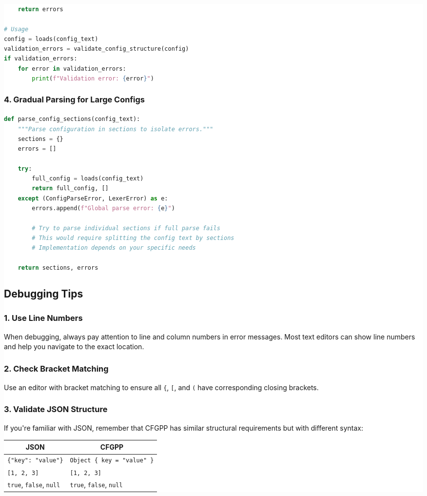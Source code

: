 ```python
    return errors

# Usage
config = loads(config_text)
validation_errors = validate_config_structure(config)
if validation_errors:
    for error in validation_errors:
        print(f"Validation error: {error}")
```

### 4. Gradual Parsing for Large Configs

```python
def parse_config_sections(config_text):
    """Parse configuration in sections to isolate errors."""
    sections = {}
    errors = []
    
    try:
        full_config = loads(config_text)
        return full_config, []
    except (ConfigParseError, LexerError) as e:
        errors.append(f"Global parse error: {e}")
        
        # Try to parse individual sections if full parse fails
        # This would require splitting the config text by sections
        # Implementation depends on your specific needs
        
    return sections, errors
```

## Debugging Tips

### 1. Use Line Numbers

When debugging, always pay attention to line and column numbers in error messages. Most text editors can show line numbers and help you navigate to the exact location.

### 2. Check Bracket Matching

Use an editor with bracket matching to ensure all `{`, `[`, and `(` have corresponding closing brackets.

### 3. Validate JSON Structure

If you're familiar with JSON, remember that CFGPP has similar structural requirements but with different syntax:

| JSON | CFGPP |
|------|-------|
| `{"key": "value"}` | `Object { key = "value" }` |
| `[1, 2, 3]` | `[1, 2, 3]` |
| `true`, `false`, `null` | `true`, `false`, `null` |
